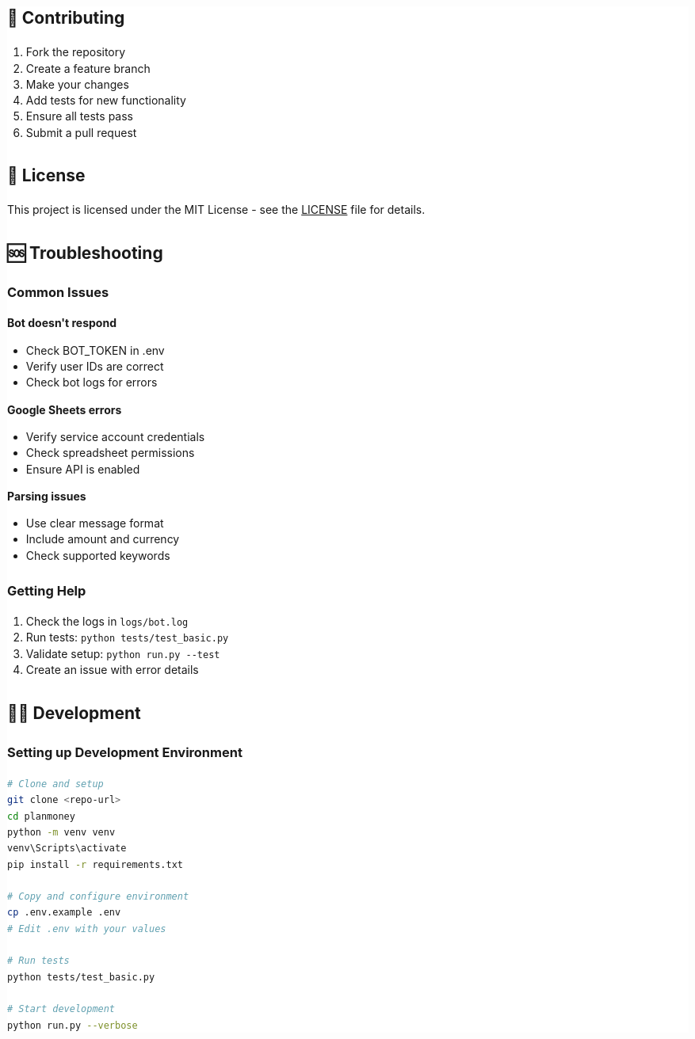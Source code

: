 ## 🤝 Contributing

1. Fork the repository
2. Create a feature branch
3. Make your changes
4. Add tests for new functionality
5. Ensure all tests pass
6. Submit a pull request

## 📝 License

This project is licensed under the MIT License - see the [LICENSE](LICENSE) file for details.

## 🆘 Troubleshooting

### Common Issues

**Bot doesn't respond**
- Check BOT_TOKEN in .env
- Verify user IDs are correct
- Check bot logs for errors

**Google Sheets errors**
- Verify service account credentials
- Check spreadsheet permissions
- Ensure API is enabled

**Parsing issues**
- Use clear message format
- Include amount and currency
- Check supported keywords

### Getting Help

1. Check the logs in `logs/bot.log`
2. Run tests: `python tests/test_basic.py`
3. Validate setup: `python run.py --test`
4. Create an issue with error details

## 👨‍💻 Development

### Setting up Development Environment

```bash
# Clone and setup
git clone <repo-url>
cd planmoney
python -m venv venv
venv\Scripts\activate
pip install -r requirements.txt

# Copy and configure environment
cp .env.example .env
# Edit .env with your values

# Run tests
python tests/test_basic.py

# Start development
python run.py --verbose
```
